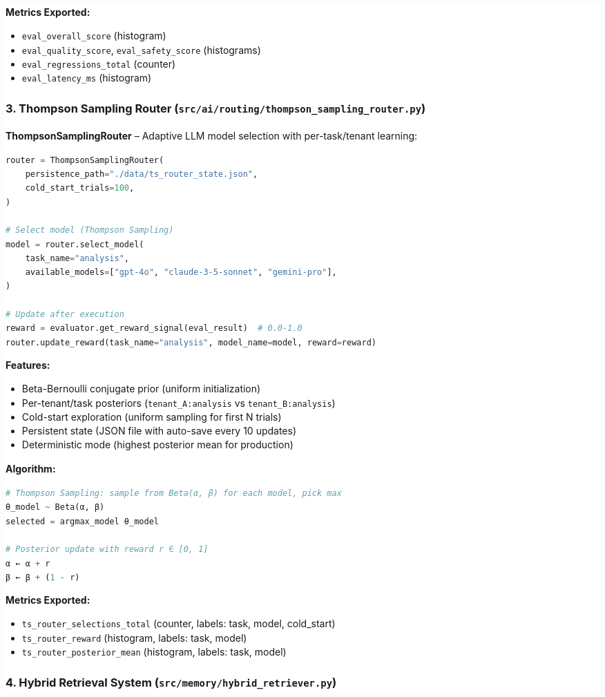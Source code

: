 **Metrics Exported:**

- `eval_overall_score` (histogram)
- `eval_quality_score`, `eval_safety_score` (histograms)
- `eval_regressions_total` (counter)
- `eval_latency_ms` (histogram)

### 3. Thompson Sampling Router (`src/ai/routing/thompson_sampling_router.py`)

**ThompsonSamplingRouter** – Adaptive LLM model selection with per-task/tenant learning:

```python
router = ThompsonSamplingRouter(
    persistence_path="./data/ts_router_state.json",
    cold_start_trials=100,
)

# Select model (Thompson Sampling)
model = router.select_model(
    task_name="analysis",
    available_models=["gpt-4o", "claude-3-5-sonnet", "gemini-pro"],
)

# Update after execution
reward = evaluator.get_reward_signal(eval_result)  # 0.0-1.0
router.update_reward(task_name="analysis", model_name=model, reward=reward)
```

**Features:**

- Beta-Bernoulli conjugate prior (uniform initialization)
- Per-tenant/task posteriors (`tenant_A:analysis` vs `tenant_B:analysis`)
- Cold-start exploration (uniform sampling for first N trials)
- Persistent state (JSON file with auto-save every 10 updates)
- Deterministic mode (highest posterior mean for production)

**Algorithm:**

```python
# Thompson Sampling: sample from Beta(α, β) for each model, pick max
θ_model ~ Beta(α, β)
selected = argmax_model θ_model

# Posterior update with reward r ∈ [0, 1]
α ← α + r
β ← β + (1 - r)
```

**Metrics Exported:**

- `ts_router_selections_total` (counter, labels: task, model, cold_start)
- `ts_router_reward` (histogram, labels: task, model)
- `ts_router_posterior_mean` (histogram, labels: task, model)

### 4. Hybrid Retrieval System (`src/memory/hybrid_retriever.py`)

